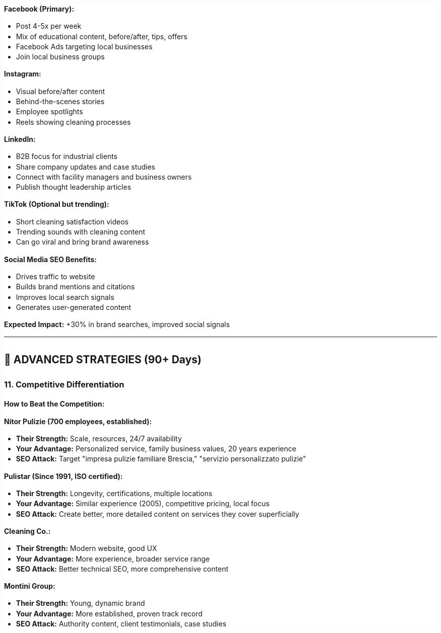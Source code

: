 **Facebook (Primary):**
- Post 4-5x per week
- Mix of educational content, before/after, tips, offers
- Facebook Ads targeting local businesses
- Join local business groups

**Instagram:**
- Visual before/after content
- Behind-the-scenes stories
- Employee spotlights
- Reels showing cleaning processes

**LinkedIn:**
- B2B focus for industrial clients
- Share company updates and case studies
- Connect with facility managers and business owners
- Publish thought leadership articles

**TikTok (Optional but trending):**
- Short cleaning satisfaction videos
- Trending sounds with cleaning content
- Can go viral and bring brand awareness

**Social Media SEO Benefits:**
- Drives traffic to website
- Builds brand mentions and citations
- Improves local search signals
- Generates user-generated content

**Expected Impact:** +30% in brand searches, improved social signals

---

## 🔵 ADVANCED STRATEGIES (90+ Days)

### 11. **Competitive Differentiation**
**How to Beat the Competition:**

**Nitor Pulizie (700 employees, established):**
- **Their Strength:** Scale, resources, 24/7 availability
- **Your Advantage:** Personalized service, family business values, 20 years experience
- **SEO Attack:** Target "impresa pulizie familiare Brescia," "servizio personalizzato pulizie"

**Pulistar (Since 1991, ISO certified):**
- **Their Strength:** Longevity, certifications, multiple locations
- **Your Advantage:** Similar experience (2005), competitive pricing, local focus
- **SEO Attack:** Create better, more detailed content on services they cover superficially

**Cleaning Co.:**
- **Their Strength:** Modern website, good UX
- **Your Advantage:** More experience, broader service range
- **SEO Attack:** Better technical SEO, more comprehensive content

**Montini Group:**
- **Their Strength:** Young, dynamic brand
- **Your Advantage:** More established, proven track record
- **SEO Attack:** Authority content, client testimonials, case studies
